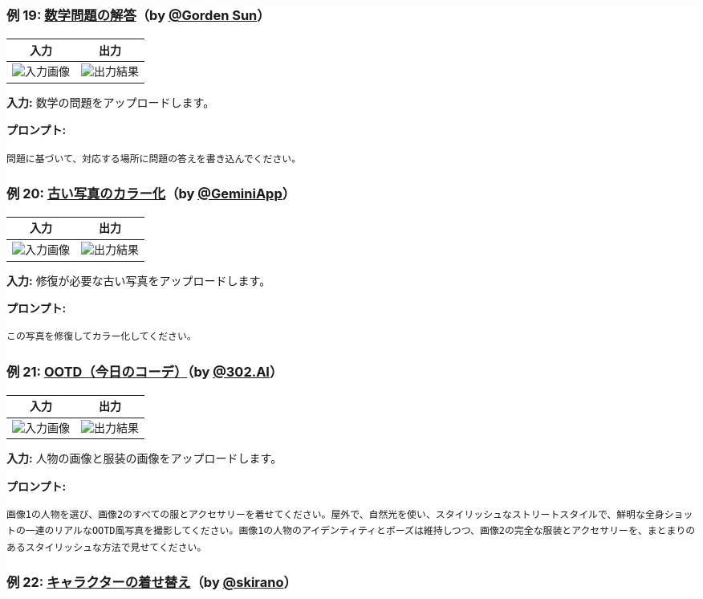 
### 例 19: [数学問題の解答](https://www.xiaohongshu.com/explore/68ade0e7000000001d036677?note_flow_source=wechat&xsec_token=AB4tWI6xCrE2v5euckYXKCBlbQbA-YNoqI5iKKqqQwWpY=)（by [@Gorden Sun](https://www.xiaohongshu.com/user/profile/632e72f900000000230397fe?xsec_token=ABeSWJqqsTwTtj3KG1HSTt_vwRcODR4jDJnj2dp0k42YI%3D&xsec_source=pc_note)）

| 入力 | 出力 |
|:---:|:---:|
| <img src="images/case19/input.jpg" width="300" alt="入力画像"> | <img src="images/case19/output.jpg" width="300" alt="出力結果"> |

**入力:** 数学の問題をアップロードします。

**プロンプト:**

```
問題に基づいて、対応する場所に問題の答えを書き込んでください。
```


### 例 20: [古い写真のカラー化](https://x.com/GeminiApp/status/1960347483021959197)（by [@GeminiApp](https://x.com/GeminiApp)）

| 入力 | 出力 |
|:---:|:---:|
| <img src="images/case20/input.jpg" width="300" alt="入力画像"> | <img src="images/case20/output.jpg" width="300" alt="出力結果"> |

**入力:** 修復が必要な古い写真をアップロードします。

**プロンプト:**

```
この写真を修復してカラー化してください。
```


### 例 21: [OOTD（今日のコーデ）](https://medium.com/%40302.AI/google-nano-banana-vs-qwen-gpt-flux-topping-the-image-editing-leaderboard-96038b01bdcd)（by [@302.AI](https://medium.com/@302.AI)）

| 入力 | 出力 |
|:---:|:---:|
| <img src="images/case21/input.jpg" width="300" alt="入力画像"> | <img src="images/case21/output.jpg" width="300" alt="出力結果"> |

**入力:** 人物の画像と服装の画像をアップロードします。

**プロンプト:**

```
画像1の人物を選び、画像2のすべての服とアクセサリーを着せてください。屋外で、自然光を使い、スタイリッシュなストリートスタイルで、鮮明な全身ショットの一連のリアルなOOTD風写真を撮影してください。画像1の人物のアイデンティティとポーズは維持しつつ、画像2の完全な服装とアクセサリーを、まとまりのあるスタイリッシュな方法で見せてください。
```


### 例 22: [キャラクターの着せ替え](https://x.com/skirano/status/1960343968320737397)（by [@skirano](https://x.com/skirano)）
